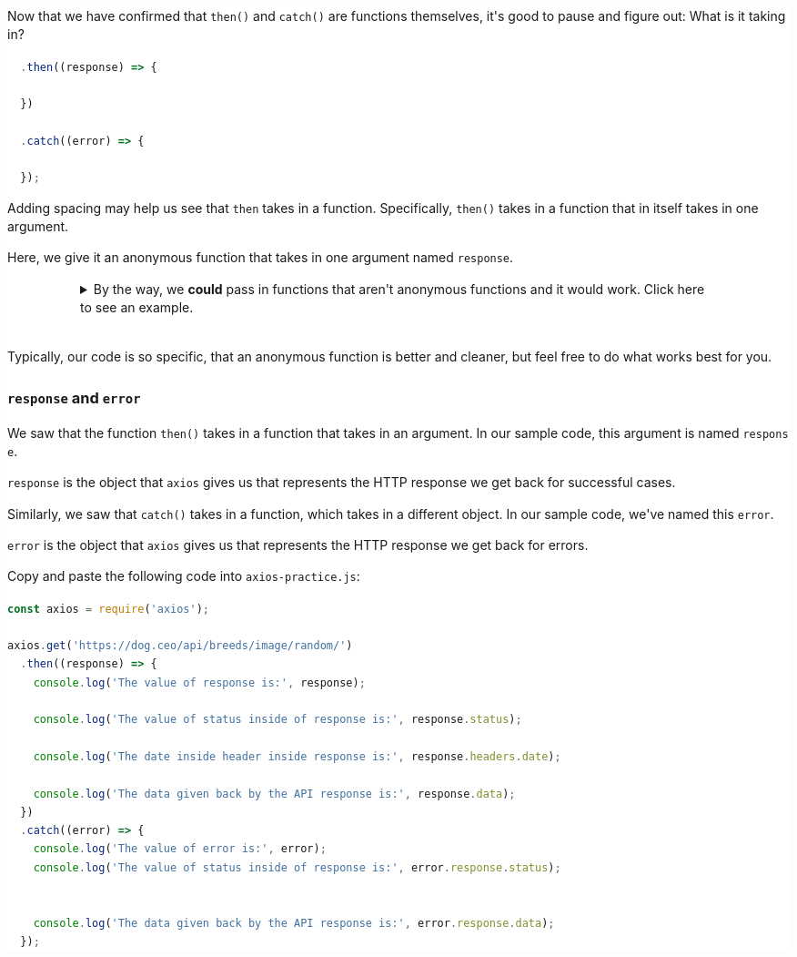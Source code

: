 Now that we have confirmed that `then()` and `catch()` are functions themselves, it's good to pause and figure out: What is it taking in?

```js
  .then((response) => {

  })

  .catch((error) => {

  });
```

Adding spacing may help us see that `then` takes in a function. Specifically, `then()` takes in a function that in itself takes in one argument.

Here, we give it an anonymous function that takes in one argument named `response`.

<details style="max-width: 700px; margin: auto;"><summary>
    By the way, we <strong>could</strong> pass in functions that aren't anonymous functions and it would work. Click here to see an example.
  </summary></details>
<br/>

Typically, our code is so specific, that an anonymous function is better and cleaner, but feel free to do what works best for you.

### `response` and `error`

We saw that the function `then()` takes in a function that takes in an argument. In our sample code, this argument is named `response`.

`response` is the object that `axios` gives us that represents the HTTP response we get back for successful cases.

Similarly, we saw that `catch()` takes in a function, which takes in a different object. In our sample code, we've named this `error`.

`error` is the object that `axios` gives us that represents the HTTP response we get back for errors.

Copy and paste the following code into `axios-practice.js`:

```js
const axios = require('axios');

axios.get('https://dog.ceo/api/breeds/image/random/')
  .then((response) => {
    console.log('The value of response is:', response);

    console.log('The value of status inside of response is:', response.status);

    console.log('The date inside header inside response is:', response.headers.date);

    console.log('The data given back by the API response is:', response.data);
  })
  .catch((error) => {
    console.log('The value of error is:', error);
    console.log('The value of status inside of response is:', error.response.status);


    console.log('The data given back by the API response is:', error.response.data);
  });
```
